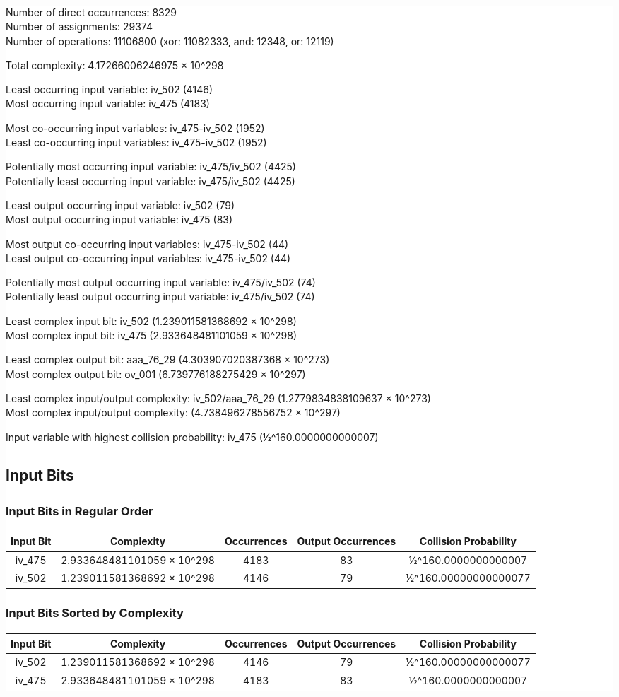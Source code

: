 Number of direct occurrences: 8329  
Number of assignments: 29374  
Number of operations: 11106800
(xor: 11082333,
and: 12348,
or: 12119)

Total complexity: 4.17266006246975 × 10^298

Least occurring input variable: iv_502 (4146)  
Most occurring input variable: iv_475 (4183)

Most co-occurring input variables: iv_475-iv_502 (1952)  
Least co-occurring input variables: iv_475-iv_502 (1952)

Potentially most occurring input variable: iv_475/iv_502 (4425)  
Potentially least occurring input variable: iv_475/iv_502 (4425)

Least output occurring input variable: iv_502 (79)  
Most output occurring input variable: iv_475 (83)

Most output co-occurring input variables: iv_475-iv_502 (44)  
Least output co-occurring input variables: iv_475-iv_502 (44)

Potentially most output occurring input variable: iv_475/iv_502 (74)  
Potentially least output occurring input variable: iv_475/iv_502 (74)

Least complex input bit: iv_502 (1.239011581368692 × 10^298)  
Most complex input bit: iv_475 (2.933648481101059 × 10^298)

Least complex output bit: aaa_76_29 (4.303907020387368 × 10^273)  
Most complex output bit: ov_001 (6.739776188275429 × 10^297)

Least complex input/output complexity: iv_502/aaa_76_29 (1.2779834838109637 × 10^273)  
Most complex input/output complexity:  (4.738496278556752 × 10^297)

Input variable with highest collision probability: iv_475 (½^160.0000000000007)

## Input Bits

### Input Bits in Regular Order

| Input Bit | Complexity | Occurrences | Output Occurrences | Collision Probability |
|:---------:|:----------:|:-----------:|:------------------:|:---------------------:|
| iv_475 | 2.933648481101059 × 10^298 | 4183 | 83 | ½^160.0000000000007 |
| iv_502 | 1.239011581368692 × 10^298 | 4146 | 79 | ½^160.00000000000077 |

### Input Bits Sorted by Complexity

| Input Bit | Complexity | Occurrences | Output Occurrences | Collision Probability |
|:---------:|:----------:|:-----------:|:------------------:|:---------------------:|
| iv_502 | 1.239011581368692 × 10^298 | 4146 | 79 | ½^160.00000000000077 |
| iv_475 | 2.933648481101059 × 10^298 | 4183 | 83 | ½^160.0000000000007 |
